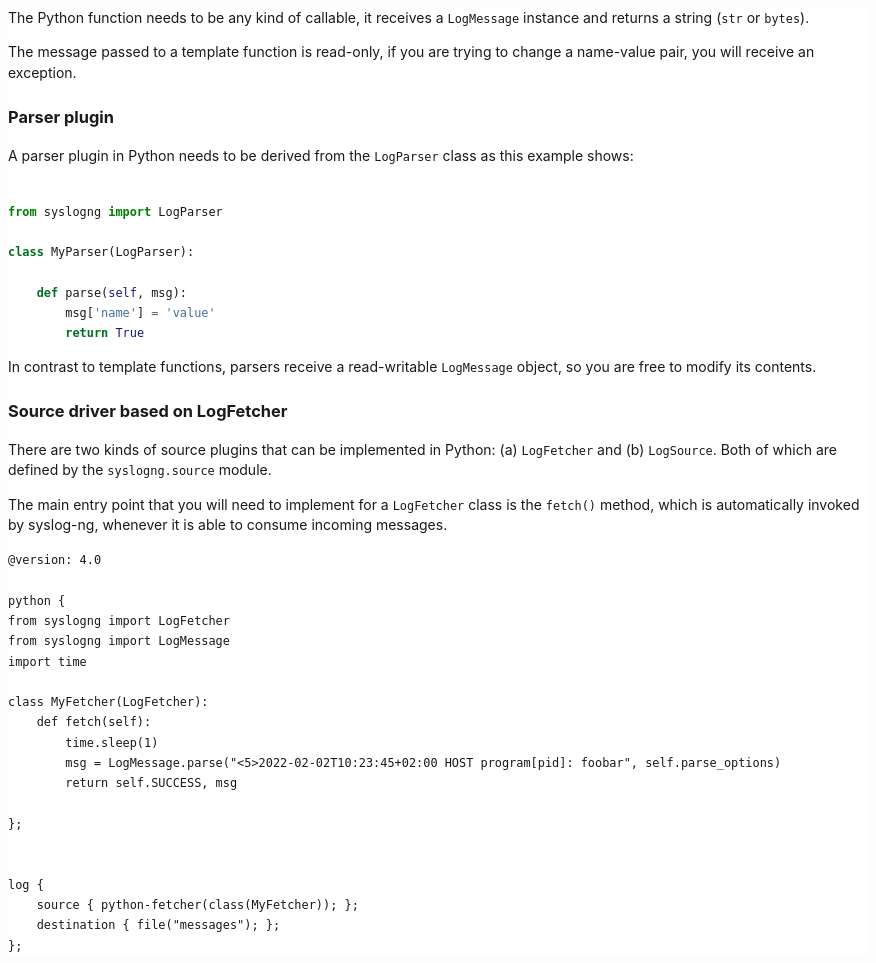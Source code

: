 The Python function needs to be any kind of callable, it receives a
`LogMessage` instance and returns a string (`str` or `bytes`).

The message passed to a template function is read-only, if you are trying to
change a name-value pair, you will receive an exception.

### Parser plugin

A parser plugin in Python needs to be derived from the `LogParser` class as
this example shows:


```python

from syslogng import LogParser

class MyParser(LogParser):

    def parse(self, msg):
        msg['name'] = 'value'
        return True
```

In contrast to template functions, parsers receive a read-writable
`LogMessage` object, so you are free to modify its contents.

### Source driver based on LogFetcher

There are two kinds of source plugins that can be implemented in Python: (a)
`LogFetcher` and (b) `LogSource`.  Both of which are defined by the
`syslogng.source` module.

The main entry point that you will need to implement for a `LogFetcher`
class is the `fetch()` method, which is automatically invoked by syslog-ng,
whenever it is able to consume incoming messages.

```
@version: 4.0

python {
from syslogng import LogFetcher
from syslogng import LogMessage
import time

class MyFetcher(LogFetcher):
    def fetch(self):
        time.sleep(1)
        msg = LogMessage.parse("<5>2022-02-02T10:23:45+02:00 HOST program[pid]: foobar", self.parse_options)
        return self.SUCCESS, msg

};


log {
    source { python-fetcher(class(MyFetcher)); };
    destination { file("messages"); };
};
```
